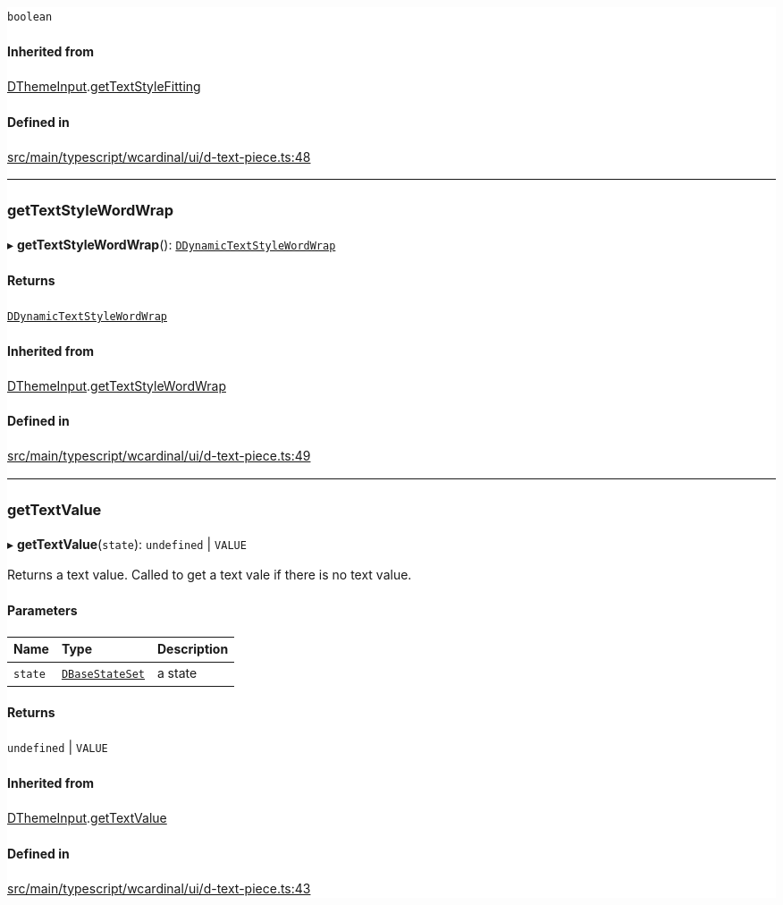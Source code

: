 `boolean`

#### Inherited from

[DThemeInput](DThemeInput.md).[getTextStyleFitting](DThemeInput.md#gettextstylefitting)

#### Defined in

[src/main/typescript/wcardinal/ui/d-text-piece.ts:48](https://github.com/winter-cardinal/winter-cardinal-ui/blob/v0.457.0/src/main/typescript/wcardinal/ui/d-text-piece.ts#L48)

___

### getTextStyleWordWrap

▸ **getTextStyleWordWrap**(): [`DDynamicTextStyleWordWrap`](../index.md#ddynamictextstylewordwrap)

#### Returns

[`DDynamicTextStyleWordWrap`](../index.md#ddynamictextstylewordwrap)

#### Inherited from

[DThemeInput](DThemeInput.md).[getTextStyleWordWrap](DThemeInput.md#gettextstylewordwrap)

#### Defined in

[src/main/typescript/wcardinal/ui/d-text-piece.ts:49](https://github.com/winter-cardinal/winter-cardinal-ui/blob/v0.457.0/src/main/typescript/wcardinal/ui/d-text-piece.ts#L49)

___

### getTextValue

▸ **getTextValue**(`state`): `undefined` \| `VALUE`

Returns a text value.
Called to get a text vale if there is no text value.

#### Parameters

| Name | Type | Description |
| :------ | :------ | :------ |
| `state` | [`DBaseStateSet`](DBaseStateSet.md) | a state |

#### Returns

`undefined` \| `VALUE`

#### Inherited from

[DThemeInput](DThemeInput.md).[getTextValue](DThemeInput.md#gettextvalue)

#### Defined in

[src/main/typescript/wcardinal/ui/d-text-piece.ts:43](https://github.com/winter-cardinal/winter-cardinal-ui/blob/v0.457.0/src/main/typescript/wcardinal/ui/d-text-piece.ts#L43)
